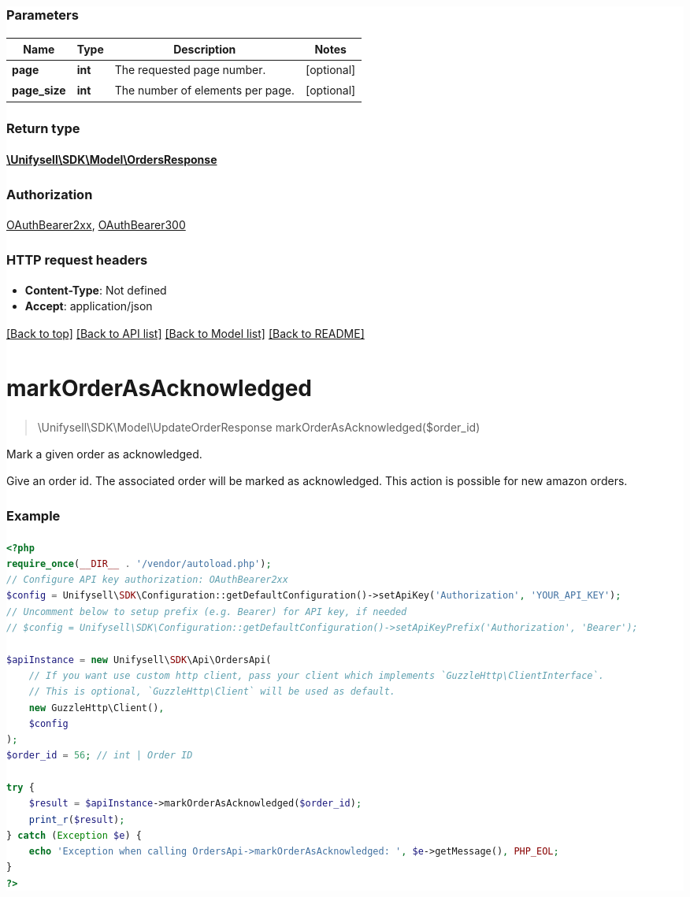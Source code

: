 ### Parameters

Name | Type | Description  | Notes
------------- | ------------- | ------------- | -------------
 **page** | **int**| The requested page number. | [optional]
 **page_size** | **int**| The number of elements per page. | [optional]

### Return type

[**\Unifysell\SDK\Model\OrdersResponse**](../Model/OrdersResponse.md)

### Authorization

[OAuthBearer2xx](../../README.md#OAuthBearer2xx), [OAuthBearer300](../../README.md#OAuthBearer300)

### HTTP request headers

 - **Content-Type**: Not defined
 - **Accept**: application/json

[[Back to top]](#) [[Back to API list]](../../README.md#documentation-for-api-endpoints) [[Back to Model list]](../../README.md#documentation-for-models) [[Back to README]](../../README.md)

# **markOrderAsAcknowledged**
> \Unifysell\SDK\Model\UpdateOrderResponse markOrderAsAcknowledged($order_id)

Mark a given order as acknowledged.

Give an order id. The associated order will be marked as acknowledged. This action is possible for new amazon orders.

### Example
```php
<?php
require_once(__DIR__ . '/vendor/autoload.php');
// Configure API key authorization: OAuthBearer2xx
$config = Unifysell\SDK\Configuration::getDefaultConfiguration()->setApiKey('Authorization', 'YOUR_API_KEY');
// Uncomment below to setup prefix (e.g. Bearer) for API key, if needed
// $config = Unifysell\SDK\Configuration::getDefaultConfiguration()->setApiKeyPrefix('Authorization', 'Bearer');

$apiInstance = new Unifysell\SDK\Api\OrdersApi(
    // If you want use custom http client, pass your client which implements `GuzzleHttp\ClientInterface`.
    // This is optional, `GuzzleHttp\Client` will be used as default.
    new GuzzleHttp\Client(),
    $config
);
$order_id = 56; // int | Order ID

try {
    $result = $apiInstance->markOrderAsAcknowledged($order_id);
    print_r($result);
} catch (Exception $e) {
    echo 'Exception when calling OrdersApi->markOrderAsAcknowledged: ', $e->getMessage(), PHP_EOL;
}
?>
```
